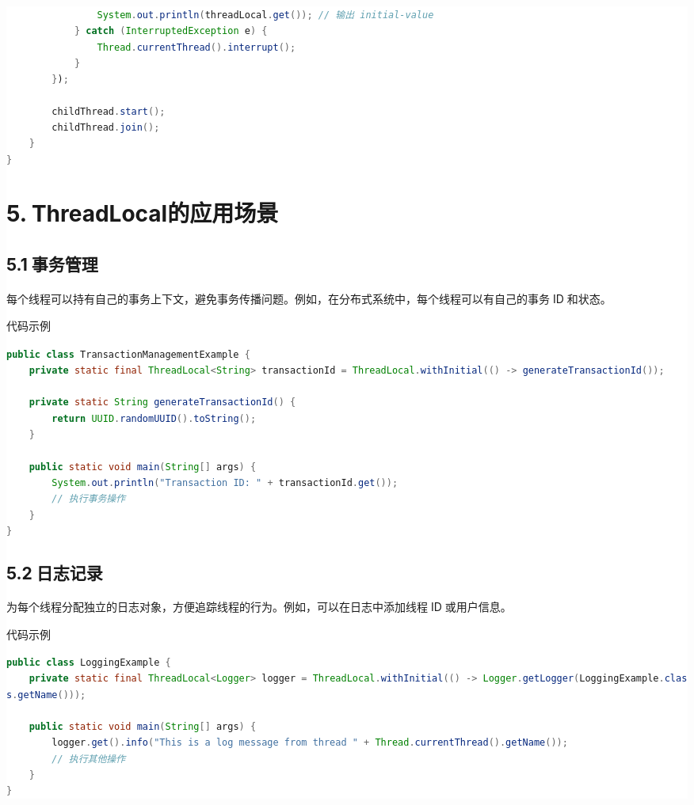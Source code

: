 ```java
                System.out.println(threadLocal.get()); // 输出 initial-value
            } catch (InterruptedException e) {
                Thread.currentThread().interrupt();
            }
        });

        childThread.start();
        childThread.join();
    }
}

```

# 5. ThreadLocal的应用场景

## 5.1 事务管理

每个线程可以持有自己的事务上下文，避免事务传播问题。例如，在分布式系统中，每个线程可以有自己的事务 ID 和状态。

代码示例

```java
public class TransactionManagementExample {
    private static final ThreadLocal<String> transactionId = ThreadLocal.withInitial(() -> generateTransactionId());

    private static String generateTransactionId() {
        return UUID.randomUUID().toString();
    }

    public static void main(String[] args) {
        System.out.println("Transaction ID: " + transactionId.get());
        // 执行事务操作
    }
}

```

## 5.2 日志记录

为每个线程分配独立的日志对象，方便追踪线程的行为。例如，可以在日志中添加线程 ID 或用户信息。

代码示例

```java
public class LoggingExample {
    private static final ThreadLocal<Logger> logger = ThreadLocal.withInitial(() -> Logger.getLogger(LoggingExample.class.getName()));

    public static void main(String[] args) {
        logger.get().info("This is a log message from thread " + Thread.currentThread().getName());
        // 执行其他操作
    }
}

```
